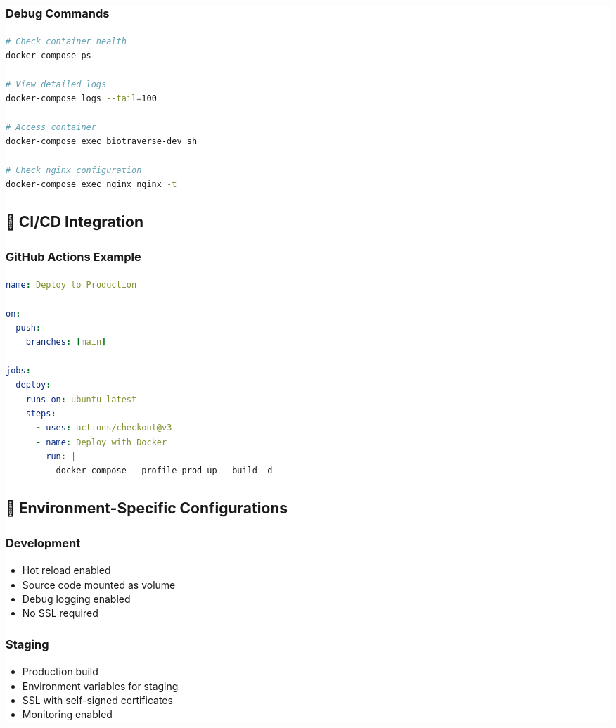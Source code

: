 ### Debug Commands

```bash
# Check container health
docker-compose ps

# View detailed logs
docker-compose logs --tail=100

# Access container
docker-compose exec biotraverse-dev sh

# Check nginx configuration
docker-compose exec nginx nginx -t
```

## 🔄 CI/CD Integration

### GitHub Actions Example

```yaml
name: Deploy to Production

on:
  push:
    branches: [main]

jobs:
  deploy:
    runs-on: ubuntu-latest
    steps:
      - uses: actions/checkout@v3
      - name: Deploy with Docker
        run: |
          docker-compose --profile prod up --build -d
```

## 📝 Environment-Specific Configurations

### Development

- Hot reload enabled
- Source code mounted as volume
- Debug logging enabled
- No SSL required

### Staging

- Production build
- Environment variables for staging
- SSL with self-signed certificates
- Monitoring enabled

